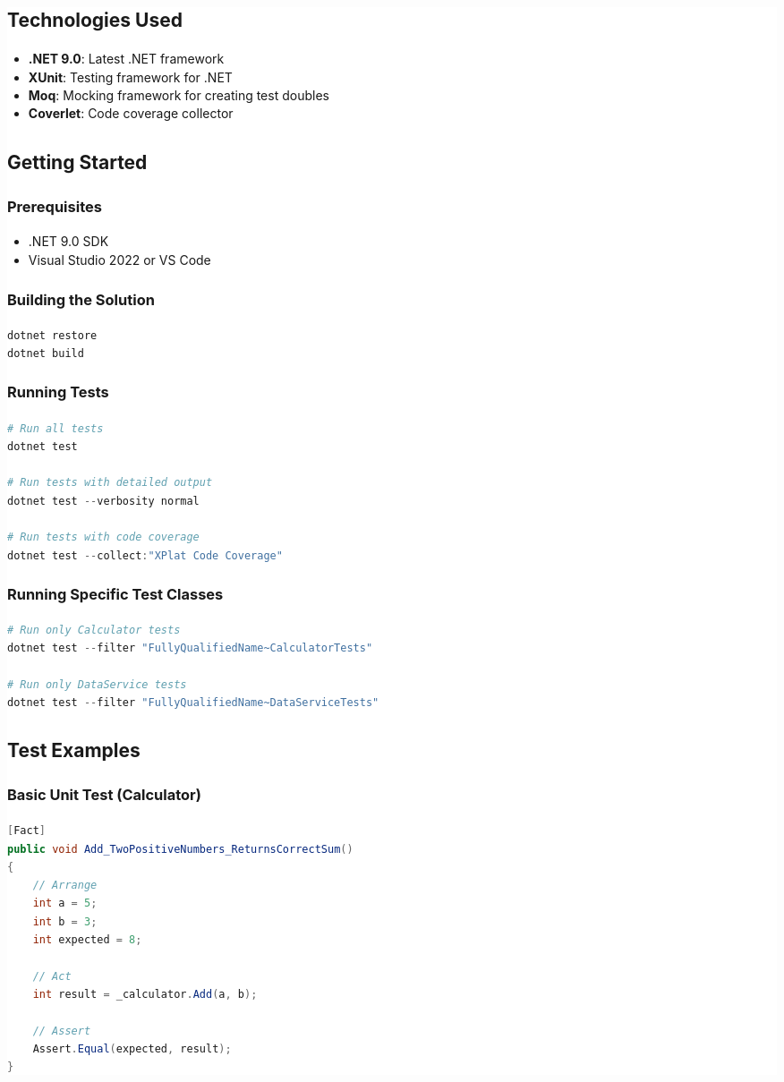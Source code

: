 ## Technologies Used

- **.NET 9.0**: Latest .NET framework
- **XUnit**: Testing framework for .NET
- **Moq**: Mocking framework for creating test doubles
- **Coverlet**: Code coverage collector

## Getting Started

### Prerequisites
- .NET 9.0 SDK
- Visual Studio 2022 or VS Code

### Building the Solution
```powershell
dotnet restore
dotnet build
```

### Running Tests
```powershell
# Run all tests
dotnet test

# Run tests with detailed output
dotnet test --verbosity normal

# Run tests with code coverage
dotnet test --collect:"XPlat Code Coverage"
```

### Running Specific Test Classes
```powershell
# Run only Calculator tests
dotnet test --filter "FullyQualifiedName~CalculatorTests"

# Run only DataService tests
dotnet test --filter "FullyQualifiedName~DataServiceTests"
```

## Test Examples

### Basic Unit Test (Calculator)
```csharp
[Fact]
public void Add_TwoPositiveNumbers_ReturnsCorrectSum()
{
    // Arrange
    int a = 5;
    int b = 3;
    int expected = 8;

    // Act
    int result = _calculator.Add(a, b);

    // Assert
    Assert.Equal(expected, result);
}
```
